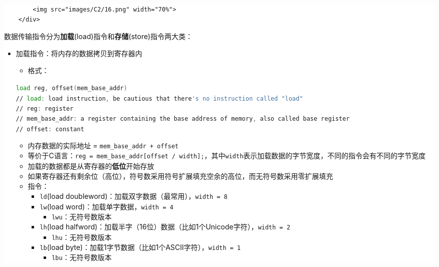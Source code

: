             <img src="images/C2/16.png" width="70%">
        </div>


数据传输指令分为**加载**(load)指令和**存储**(store)指令两大类：

- 加载指令：将内存的数据拷贝到寄存器内

    - 格式：
    ```asm
    load reg, offset(mem_base_addr)
    // load: load instruction, be cautious that there's no instruction called "load"
    // reg: register
    // mem_base_addr: a register containing the base address of memory, also called base register
    // offset: constant
    ```

    - 内存数据的实际地址 = `mem_base_addr + offset`
    - 等价于C语言：`reg = mem_base_addr[offset / width];`，其中`width`表示加载数据的字节宽度，不同的指令会有不同的字节宽度
    - 加载的数据都是从寄存器的**低位**开始存放
    - 如果寄存器还有剩余位（高位），符号数采用符号扩展填充空余的高位，而无符号数采用零扩展填充
    - 指令：
        - `ld`(load doubleword)：加载双字数据（最常用），`width = 8`
        - `lw`(load word)：加载单字数据，`width = 4`
            - `lwu`：无符号数版本
        - `lh`(load halfword)：加载半字（16位）数据（比如1个Unicode字符），`width = 2`
            - `lhu`：无符号数版本
        - `lb`(load byte)：加载1字节数据（比如1个ASCII字符），`width = 1`
            - `lbu`：无符号数版本
